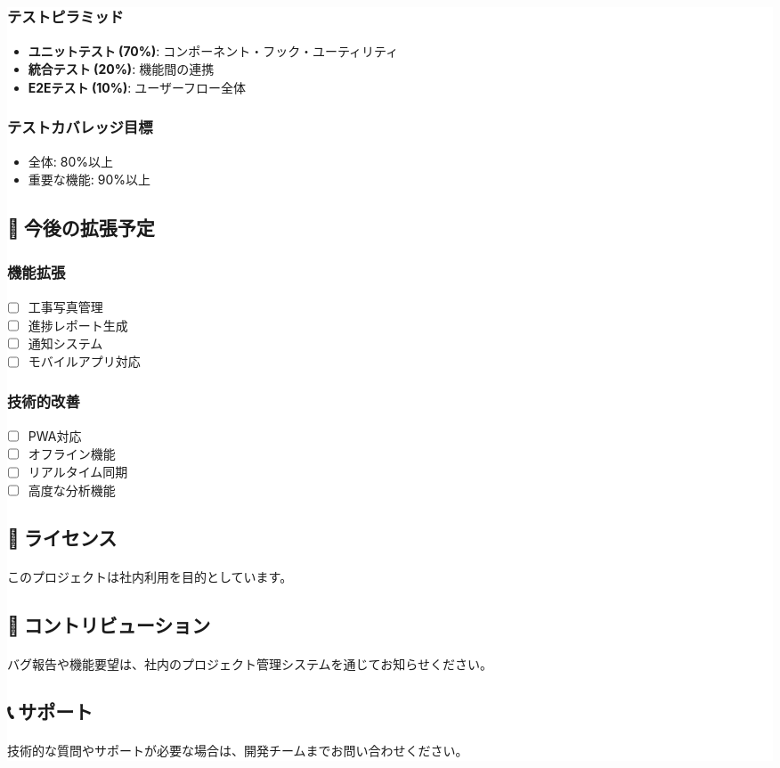 ### テストピラミッド
- **ユニットテスト (70%)**: コンポーネント・フック・ユーティリティ
- **統合テスト (20%)**: 機能間の連携
- **E2Eテスト (10%)**: ユーザーフロー全体

### テストカバレッジ目標
- 全体: 80%以上
- 重要な機能: 90%以上

## 🚀 今後の拡張予定

### 機能拡張
- [ ] 工事写真管理
- [ ] 進捗レポート生成
- [ ] 通知システム
- [ ] モバイルアプリ対応

### 技術的改善
- [ ] PWA対応
- [ ] オフライン機能
- [ ] リアルタイム同期
- [ ] 高度な分析機能

## 📝 ライセンス

このプロジェクトは社内利用を目的としています。

## 🤝 コントリビューション

バグ報告や機能要望は、社内のプロジェクト管理システムを通じてお知らせください。

## 📞 サポート

技術的な質問やサポートが必要な場合は、開発チームまでお問い合わせください。